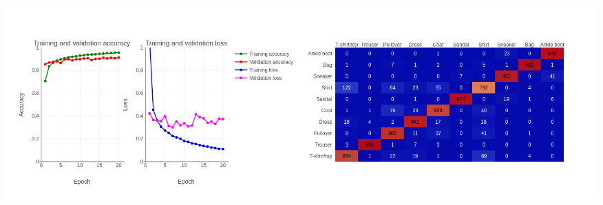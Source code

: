 <img src="doc/img/simpleInceptcion_acc.png" width="50%"><img src="doc/img/simpleInception_confussion_matrix.png" width="50%">